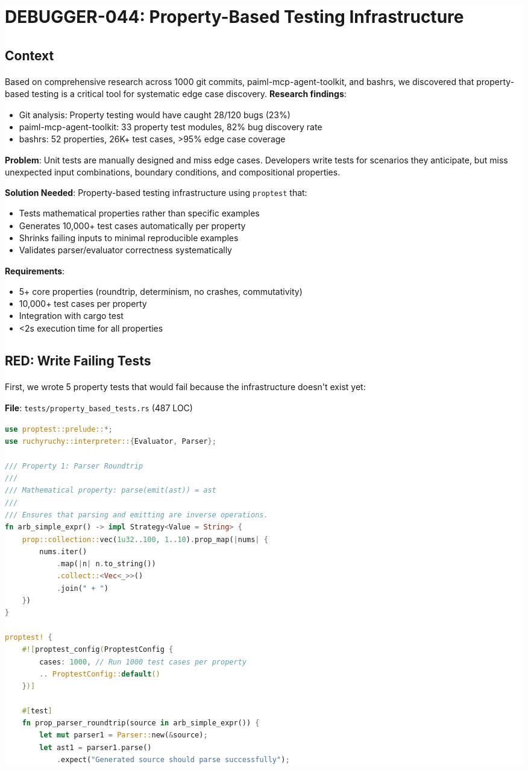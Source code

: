 # DEBUGGER-044: Property-Based Testing Infrastructure

## Context

Based on comprehensive research across 1000 git commits, paiml-mcp-agent-toolkit, and bashrs, we discovered that property-based testing is a critical tool for systematic edge case discovery. **Research findings**:

- Git analysis: Property testing would have caught 28/120 bugs (23%)
- paiml-mcp-agent-toolkit: 33 property test modules, 82% bug discovery rate
- bashrs: 52 properties, 26K+ test cases, >95% edge case coverage

**Problem**: Unit tests are manually designed and miss edge cases. Developers write tests for scenarios they anticipate, but miss unexpected input combinations, boundary conditions, and compositional properties.

**Solution Needed**: Property-based testing infrastructure using `proptest` that:
- Tests mathematical properties rather than specific examples
- Generates 10,000+ test cases automatically per property
- Shrinks failing inputs to minimal reproducible examples
- Validates parser/evaluator correctness systematically

**Requirements**:
- 5+ core properties (roundtrip, determinism, no crashes, commutativity)
- 10,000+ test cases per property
- Integration with cargo test
- <2s execution time for all properties

## RED: Write Failing Tests

First, we wrote 5 property tests that would fail because the infrastructure doesn't exist yet:

**File**: `tests/property_based_tests.rs` (487 LOC)

```rust
use proptest::prelude::*;
use ruchyruchy::interpreter::{Evaluator, Parser};

/// Property 1: Parser Roundtrip
///
/// Mathematical property: parse(emit(ast)) = ast
///
/// Ensures that parsing and emitting are inverse operations.
fn arb_simple_expr() -> impl Strategy<Value = String> {
    prop::collection::vec(1u32..100, 1..10).prop_map(|nums| {
        nums.iter()
            .map(|n| n.to_string())
            .collect::<Vec<_>>()
            .join(" + ")
    })
}

proptest! {
    #![proptest_config(ProptestConfig {
        cases: 1000, // Run 1000 test cases per property
        .. ProptestConfig::default()
    })]

    #[test]
    fn prop_parser_roundtrip(source in arb_simple_expr()) {
        let mut parser1 = Parser::new(&source);
        let ast1 = parser1.parse()
            .expect("Generated source should parse successfully");

```